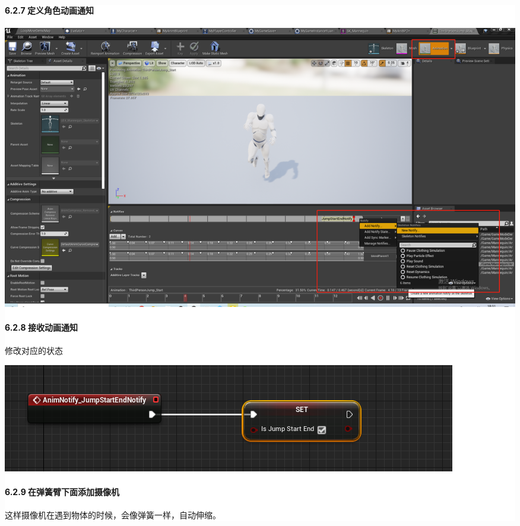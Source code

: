 

#### 6.2.7 定义角色动画通知

![image-20200514183216741](../images/image-20200514183216741.png)

#### 6.2.8 接收动画通知

修改对应的状态

![image-20200514183301308](../images/image-20200514183301308.png)

#### 6.2.9 在弹簧臂下面添加摄像机

这样摄像机在遇到物体的时候，会像弹簧一样，自动伸缩。
